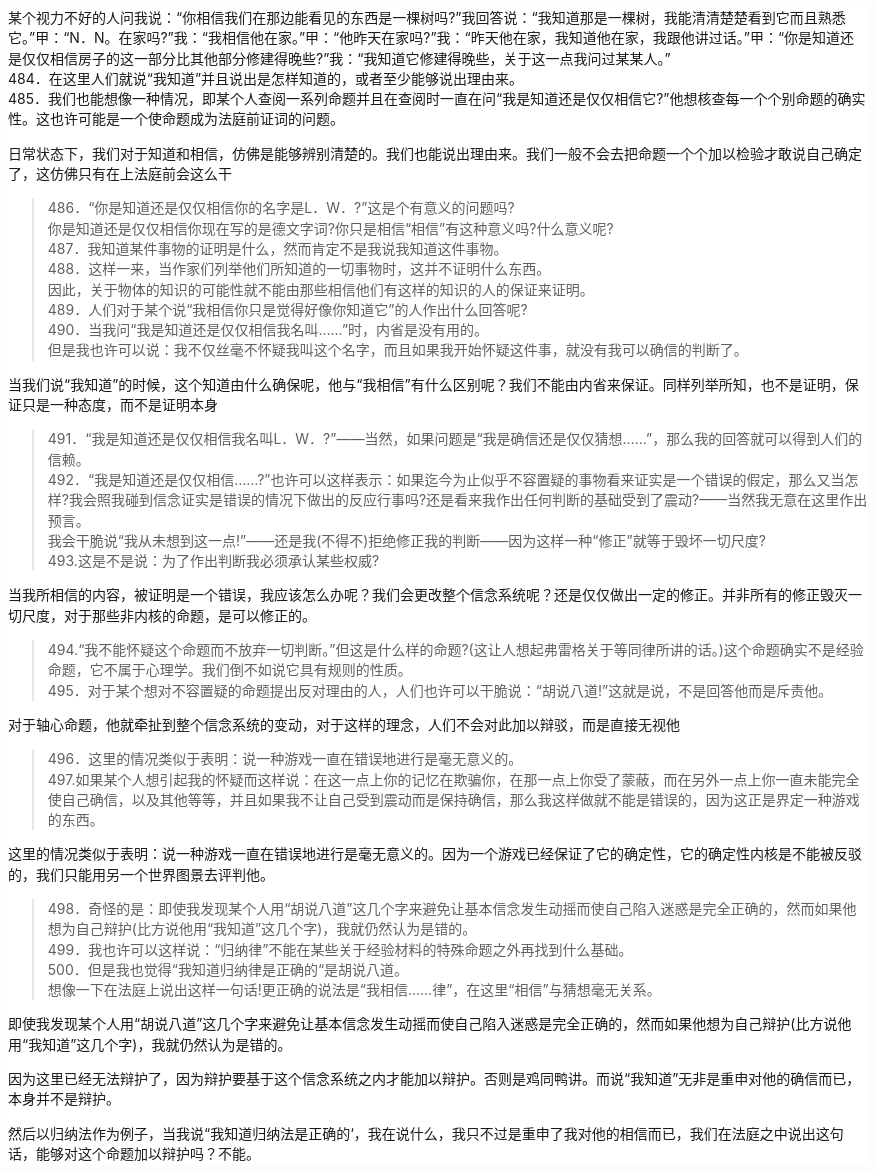某个视力不好的人问我说：“你相信我们在那边能看见的东西是一棵树吗?”我回答说：“我知道那是一棵树，我能清清楚楚看到它而且熟悉它。”甲：“N．N。在家吗?”我：“我相信他在家。”甲：“他昨天在家吗?”我：“昨天他在家，我知道他在家，我跟他讲过话。”甲：“你是知道还是仅仅相信房子的这一部分比其他部分修建得晚些?”我：“我知道它修建得晚些，关于这一点我问过某某人。”<br>484．在这里人们就说“我知道”并且说出是怎样知道的，或者至少能够说出理由来。<br>485．我们也能想像一种情况，即某个人查阅一系列命题并且在查阅时一直在问“我是知道还是仅仅相信它?”他想核查每一个个别命题的确实性。这也许可能是一个使命题成为法庭前证词的问题。</blockquote><p data-pid="2VDOSBrP">日常状态下，我们对于知道和相信，仿佛是能够辨别清楚的。我们也能说出理由来。我们一般不会去把命题一个个加以检验才敢说自己确定了，这仿佛只有在上法庭前会这么干</p><blockquote data-pid="8HfcI1ON"> 486．“你是知道还是仅仅相信你的名字是L．W．?”这是个有意义的问题吗?<br>你是知道还是仅仅相信你现在写的是德文字词?你只是相信“相信”有这种意义吗?什么意义呢?<br>487．我知道某件事物的证明是什么，然而肯定不是我说我知道这件事物。<br>488．这样一来，当作家们列举他们所知道的一切事物时，这并不证明什么东西。<br>因此，关于物体的知识的可能性就不能由那些相信他们有这样的知识的人的保证来证明。<br>489．人们对于某个说“我相信你只是觉得好像你知道它”的人作出什么回答呢?<br>490．当我问“我是知道还是仅仅相信我名叫……”时，内省是没有用的。<br>但是我也许可以说：我不仅丝毫不怀疑我叫这个名字，而且如果我开始怀疑这件事，就没有我可以确信的判断了。</blockquote><p data-pid="wew-Vgol">当我们说“我知道”的时候，这个知道由什么确保呢，他与“我相信”有什么区别呢？我们不能由内省来保证。同样列举所知，也不是证明，保证只是一种态度，而不是证明本身</p><blockquote data-pid="aT9mbdZ6"> 491．“我是知道还是仅仅相信我名叫L．W．?”——当然，如果问题是“我是确信还是仅仅猜想……”，那么我的回答就可以得到人们的信赖。<br>492．“我是知道还是仅仅相信……?”也许可以这样表示：如果迄今为止似乎不容置疑的事物看来证实是一个错误的假定，那么又当怎样?我会照我碰到信念证实是错误的情况下做出的反应行事吗?还是看来我作出任何判断的基础受到了震动?——当然我无意在这里作出预言。<br>我会干脆说“我从未想到这一点!”——还是我(不得不)拒绝修正我的判断——因为这样一种“修正”就等于毁坏一切尺度?<br>493.这是不是说：为了作出判断我必须承认某些权威?</blockquote><p data-pid="MIU9SUnE">当我所相信的内容，被证明是一个错误，我应该怎么办呢？我们会更改整个信念系统呢？还是仅仅做出一定的修正。并非所有的修正毁灭一切尺度，对于那些非内核的命题，是可以修正的。</p><blockquote data-pid="18Uo2Sr4"> 494.“我不能怀疑这个命题而不放弃一切判断。”但这是什么样的命题?(这让人想起弗雷格关于等同律所讲的话。)这个命题确实不是经验命题，它不属于心理学。我们倒不如说它具有规则的性质。<br>495．对于某个想对不容置疑的命题提出反对理由的人，人们也许可以干脆说：“胡说八道!”这就是说，不是回答他而是斥责他。</blockquote><p data-pid="qczY_fg9">对于轴心命题，他就牵扯到整个信念系统的变动，对于这样的理念，人们不会对此加以辩驳，而是直接无视他</p><blockquote data-pid="FynF5aGr"> 496．这里的情况类似于表明：说一种游戏一直在错误地进行是毫无意义的。<br>497.如果某个人想引起我的怀疑而这样说：在这一点上你的记忆在欺骗你，在那一点上你受了蒙蔽，而在另外一点上你一直未能完全使自己确信，以及其他等等，并且如果我不让自己受到震动而是保持确信，那么我这样做就不能是错误的，因为这正是界定一种游戏的东西。</blockquote><p data-pid="5gV_zfun">这里的情况类似于表明：说一种游戏一直在错误地进行是毫无意义的。因为一个游戏已经保证了它的确定性，它的确定性内核是不能被反驳的，我们只能用另一个世界图景去评判他。</p><blockquote data-pid="562pb4Dg"> 498．奇怪的是：即使我发现某个人用“胡说八道”这几个字来避免让基本信念发生动摇而使自己陷入迷惑是完全正确的，然而如果他想为自己辩护(比方说他用“我知道”这几个字)，我就仍然认为是错的。<br>499．我也许可以这样说：“归纳律”不能在某些关于经验材料的特殊命题之外再找到什么基础。<br> 500．但是我也觉得“我知道归纳律是正确的“是胡说八道。<br>想像一下在法庭上说出这样一句话!更正确的说法是“我相信……律”，在这里“相信”与猜想毫无关系。</blockquote><p data-pid="FdJXDE3q">即使我发现某个人用“胡说八道”这几个字来避免让基本信念发生动摇而使自己陷入迷惑是完全正确的，然而如果他想为自己辩护(比方说他用“我知道”这几个字)，我就仍然认为是错的。</p><p data-pid="4xi1qCKu">因为这里已经无法辩护了，因为辩护要基于这个信念系统之内才能加以辩护。否则是鸡同鸭讲。而说“我知道”无非是重申对他的确信而已，本身并不是辩护。</p><p data-pid="Pm8At0Ad">然后以归纳法作为例子，当我说“我知道归纳法是正确的‘，我在说什么，我只不过是重申了我对他的相信而已，我们在法庭之中说出这句话，能够对这个命题加以辩护吗？不能。</p><p></p>